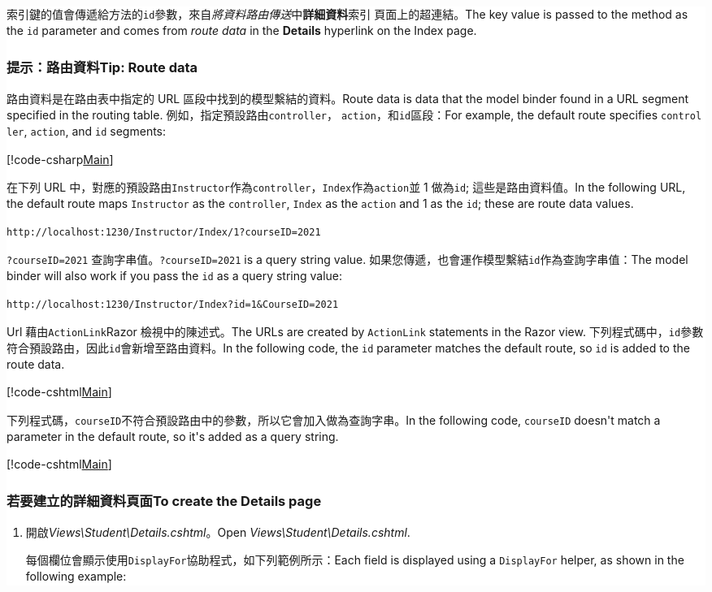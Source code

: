 <span data-ttu-id="1782e-126">索引鍵的值會傳遞給方法的`id`參數，來自*將資料路由傳送*中**詳細資料**索引 頁面上的超連結。</span><span class="sxs-lookup"><span data-stu-id="1782e-126">The key value is passed to the method as the `id` parameter and comes from *route data* in the **Details** hyperlink on the Index page.</span></span>

### <a name="tip-route-data"></a><span data-ttu-id="1782e-127">提示：**路由資料**</span><span class="sxs-lookup"><span data-stu-id="1782e-127">Tip: **Route data**</span></span>

<span data-ttu-id="1782e-128">路由資料是在路由表中指定的 URL 區段中找到的模型繫結的資料。</span><span class="sxs-lookup"><span data-stu-id="1782e-128">Route data is data that the model binder found in a URL segment specified in the routing table.</span></span> <span data-ttu-id="1782e-129">例如，指定預設路由`controller`， `action`，和`id`區段：</span><span class="sxs-lookup"><span data-stu-id="1782e-129">For example, the default route specifies `controller`, `action`, and `id` segments:</span></span>

[!code-csharp[Main](implementing-basic-crud-functionality-with-the-entity-framework-in-asp-net-mvc-application/samples/sample2.cs?highlight=3)]

<span data-ttu-id="1782e-130">在下列 URL 中，對應的預設路由`Instructor`作為`controller`，`Index`作為`action`並 1 做為`id`; 這些是路由資料值。</span><span class="sxs-lookup"><span data-stu-id="1782e-130">In the following URL, the default route maps `Instructor` as the `controller`, `Index` as the `action` and 1 as the `id`; these are route data values.</span></span>

`http://localhost:1230/Instructor/Index/1?courseID=2021`

<span data-ttu-id="1782e-131">`?courseID=2021` 查詢字串值。</span><span class="sxs-lookup"><span data-stu-id="1782e-131">`?courseID=2021` is a query string value.</span></span> <span data-ttu-id="1782e-132">如果您傳遞，也會運作模型繫結`id`作為查詢字串值：</span><span class="sxs-lookup"><span data-stu-id="1782e-132">The model binder will also work if you pass the `id` as a query string value:</span></span>

`http://localhost:1230/Instructor/Index?id=1&CourseID=2021`

<span data-ttu-id="1782e-133">Url 藉由`ActionLink`Razor 檢視中的陳述式。</span><span class="sxs-lookup"><span data-stu-id="1782e-133">The URLs are created by `ActionLink` statements in the Razor view.</span></span> <span data-ttu-id="1782e-134">下列程式碼中，`id`參數符合預設路由，因此`id`會新增至路由資料。</span><span class="sxs-lookup"><span data-stu-id="1782e-134">In the following code, the `id` parameter matches the default route, so `id` is added to the route data.</span></span>

[!code-cshtml[Main](implementing-basic-crud-functionality-with-the-entity-framework-in-asp-net-mvc-application/samples/sample3.cshtml)]

<span data-ttu-id="1782e-135">下列程式碼，`courseID`不符合預設路由中的參數，所以它會加入做為查詢字串。</span><span class="sxs-lookup"><span data-stu-id="1782e-135">In the following code, `courseID` doesn't match a parameter in the default route, so it's added as a query string.</span></span>

[!code-cshtml[Main](implementing-basic-crud-functionality-with-the-entity-framework-in-asp-net-mvc-application/samples/sample4.cshtml)]

### <a name="to-create-the-details-page"></a><span data-ttu-id="1782e-136">若要建立的詳細資料頁面</span><span class="sxs-lookup"><span data-stu-id="1782e-136">To create the Details page</span></span>

1. <span data-ttu-id="1782e-137">開啟*Views\Student\Details.cshtml*。</span><span class="sxs-lookup"><span data-stu-id="1782e-137">Open *Views\Student\Details.cshtml*.</span></span>

   <span data-ttu-id="1782e-138">每個欄位會顯示使用`DisplayFor`協助程式，如下列範例所示：</span><span class="sxs-lookup"><span data-stu-id="1782e-138">Each field is displayed using a `DisplayFor` helper, as shown in the following example:</span></span>
